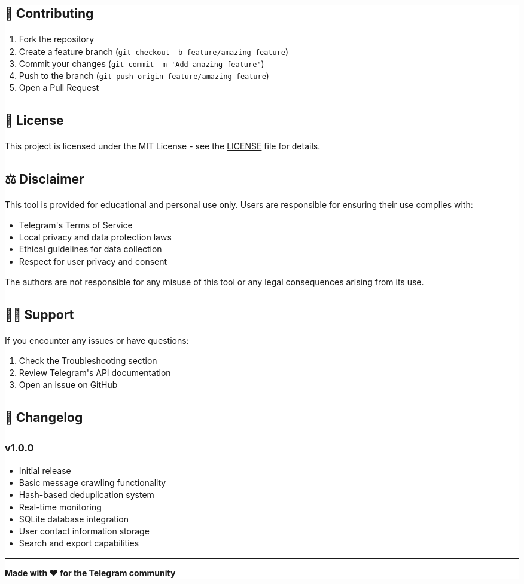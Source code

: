 ## 🤝 Contributing

1. Fork the repository
2. Create a feature branch (`git checkout -b feature/amazing-feature`)
3. Commit your changes (`git commit -m 'Add amazing feature'`)
4. Push to the branch (`git push origin feature/amazing-feature`)
5. Open a Pull Request

## 📄 License

This project is licensed under the MIT License - see the [LICENSE](LICENSE) file for details.

## ⚖️ Disclaimer

This tool is provided for educational and personal use only. Users are responsible for ensuring their use complies with:

- Telegram's Terms of Service
- Local privacy and data protection laws
- Ethical guidelines for data collection
- Respect for user privacy and consent

The authors are not responsible for any misuse of this tool or any legal consequences arising from its use.

## 🙋‍♂️ Support

If you encounter any issues or have questions:

1. Check the [Troubleshooting](#-troubleshooting) section
2. Review [Telegram's API documentation](https://docs.telethon.dev/)
3. Open an issue on GitHub

## 🔄 Changelog

### v1.0.0
- Initial release
- Basic message crawling functionality
- Hash-based deduplication system
- Real-time monitoring
- SQLite database integration
- User contact information storage
- Search and export capabilities

---

**Made with ❤️ for the Telegram community**
